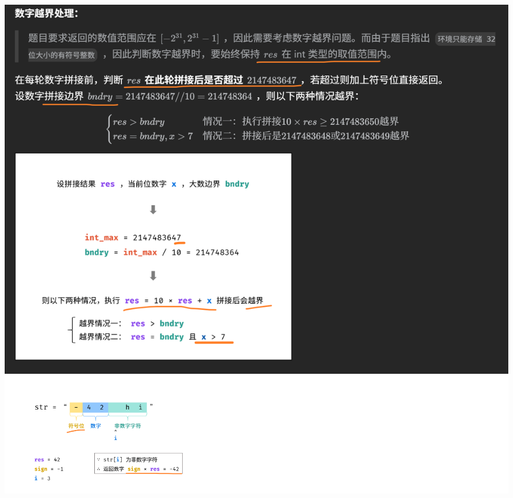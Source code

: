 ![image-20250912112205092](./pic/image-20250912112205092.png)

<img src="./pic/image-20250912110622395.png" alt="image-20250912110622395" style="zoom: 33%;" />
